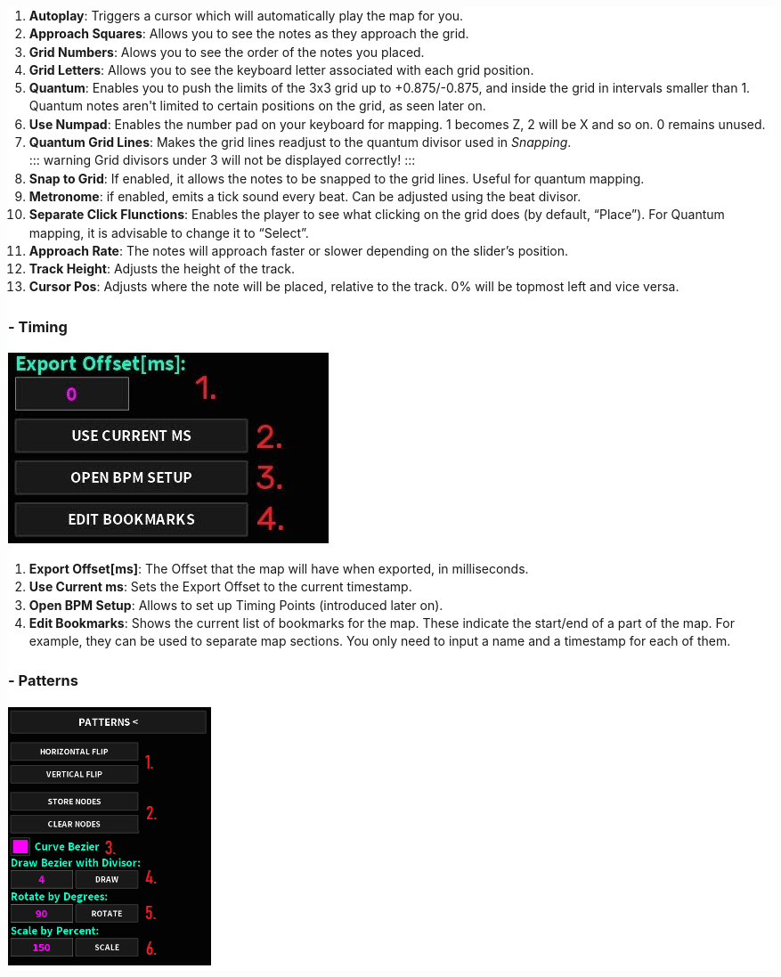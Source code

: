 1. **Autoplay**: Triggers a cursor which will automatically play the map for you.
2. **Approach Squares**: Allows you to see the notes as they approach the grid.
3. **Grid Numbers**: Alows you to see the order of the notes you placed.
4. **Grid Letters**: Allows you to see the keyboard letter associated with each grid position.
5. **Quantum**: Enables you to push the limits of the 3x3 grid up to +0.875/-0.875, and inside the grid in intervals smaller than 1. Quantum notes aren't limited to certain positions on the grid, as seen later on.
6. **Use Numpad**: Enables the number pad on your keyboard for mapping. 1 becomes Z, 2 will be X and so on. 0 remains unused.
7. **Quantum Grid Lines**: Makes the grid lines readjust to the quantum divisor used in _Snapping_.  
::: warning
Grid divisors under 3 will not be displayed correctly!
:::  
8. **Snap to Grid**: If enabled, it allows the notes to be snapped to the grid lines. Useful for quantum mapping.
9. **Metronome**: if enabled, emits a tick sound every beat. Can be adjusted using the beat divisor.
10. **Separate Click Flunctions**: Enables the player to see what clicking on the grid does
(by default, “Place”). For Quantum mapping, it is advisable to change it to “Select”.
11. **Approach Rate**: The notes will approach faster or slower depending on the slider’s position.
12. **Track Height**: Adjusts the height of the track.
13. **Cursor Pos**: Adjusts where the note will be placed, relative to the track. 0% will be topmost left and vice versa.

### - Timing
![Timing](../public/branding/timing.jpg)
1. **Export Offset\[ms]**: The Offset that the map will have when exported, in milliseconds.
2. **Use Current ms**: Sets the Export Offset to the current timestamp.
3. **Open BPM Setup**: Allows to set up Timing Points (introduced later on).
4. **Edit Bookmarks**: Shows the current list of bookmarks for the map. These indicate the start/end of a part of the map. For example, they can be used to separate map sections. You only need to input a name and a timestamp for each of them.

### - Patterns
![Patterns](../public/branding/patterns.png)